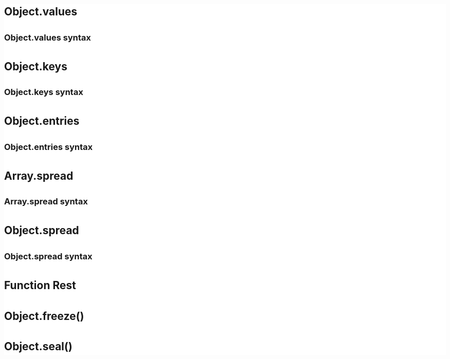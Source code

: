 ## Object.values

### Object.values syntax

```Javascript
```

## Object.keys

### Object.keys syntax

```Javascript
```

## Object.entries

### Object.entries syntax

```Javascript
```

## Array.spread

### Array.spread syntax

```Javascript
```

## Object.spread

### Object.spread syntax

```Javascript
```

## Function Rest

## Object.freeze()

```Javascript
```

## Object.seal()

```Javascript
```